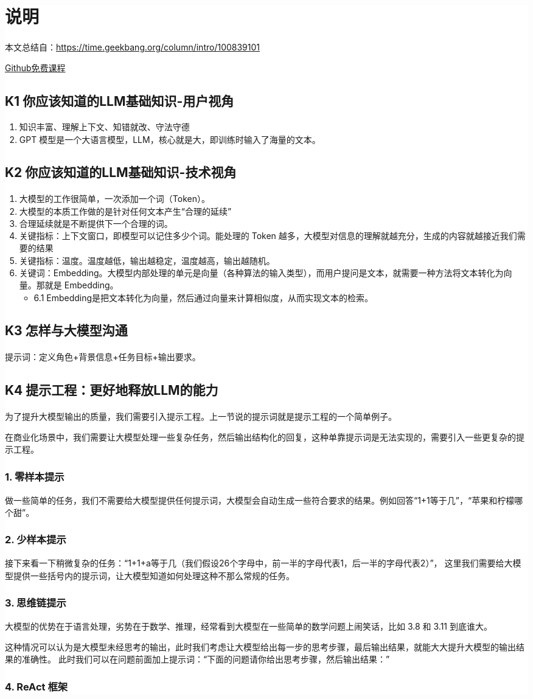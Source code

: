# 说明

本文总结自：https://time.geekbang.org/column/intro/100839101

[Github免费课程](https://github.com/uaxe/geektime-docs/blob/master/AI-大数据/程序员的AI开发第一课/docs/07-LangChain：一个AI应用开发生态.md)

## K1 你应该知道的LLM基础知识-用户视角

1. 知识丰富、理解上下文、知错就改、守法守德
2. GPT 模型是一个大语言模型，LLM，核心就是大，即训练时输入了海量的文本。

## K2 你应该知道的LLM基础知识-技术视角

1. 大模型的工作很简单，一次添加一个词（Token）。
2. 大模型的本质工作做的是针对任何文本产生“合理的延续”
3. 合理延续就是不断提供下一个合理的词。
4. 关键指标：上下文窗口，即模型可以记住多少个词。能处理的 Token 越多，大模型对信息的理解就越充分，生成的内容就越接近我们需要的结果
5. 关键指标：温度。温度越低，输出越稳定，温度越高，输出越随机。
6. 关键词：Embedding。大模型内部处理的单元是向量（各种算法的输入类型），而用户提问是文本，就需要一种方法将文本转化为向量。那就是
   Embedding。
    - 6.1 Embedding是把文本转化为向量，然后通过向量来计算相似度，从而实现文本的检索。

## K3 怎样与大模型沟通

提示词：定义角色+背景信息+任务目标+输出要求。

## K4 提示工程：更好地释放LLM的能力

为了提升大模型输出的质量，我们需要引入提示工程。上一节说的提示词就是提示工程的一个简单例子。

在商业化场景中，我们需要让大模型处理一些复杂任务，然后输出结构化的回复，这种单靠提示词是无法实现的，需要引入一些更复杂的提示工程。

### 1. 零样本提示

做一些简单的任务，我们不需要给大模型提供任何提示词，大模型会自动生成一些符合要求的结果。例如回答“1+1等于几”，“苹果和柠檬哪个甜”。

### 2. 少样本提示

接下来看一下稍微复杂的任务：“1+1+a等于几（我们假设26个字母中，前一半的字母代表1，后一半的字母代表2）”，
这里我们需要给大模型提供一些括号内的提示词，让大模型知道如何处理这种不那么常规的任务。

### 3. 思维链提示

大模型的优势在于语言处理，劣势在于数学、推理，经常看到大模型在一些简单的数学问题上闹笑话，比如 3.8 和 3.11 到底谁大。

这种情况可以认为是大模型未经思考的输出，此时我们考虑让大模型给出每一步的思考步骤，最后输出结果，就能大大提升大模型的输出结果的准确性。
此时我们可以在问题前面加上提示词：“下面的问题请你给出思考步骤，然后输出结果：”

### 4. ReAct 框架
